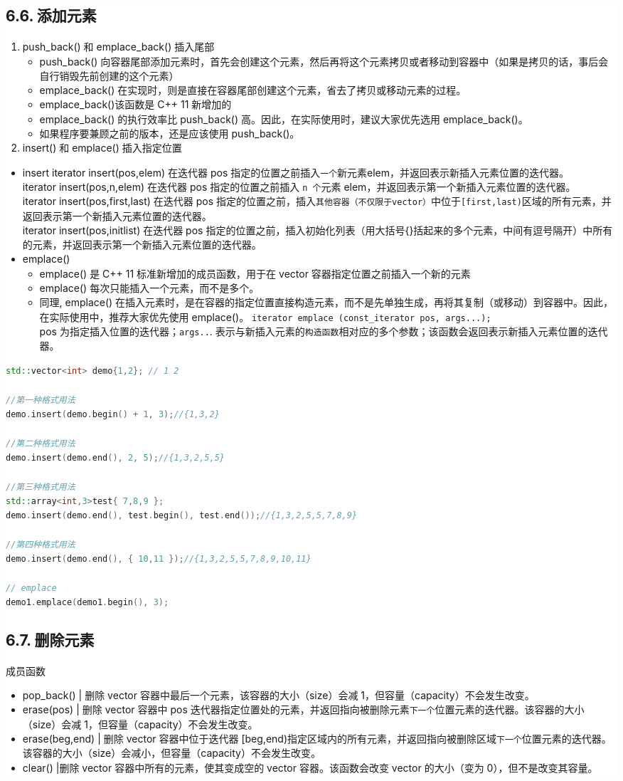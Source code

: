 ## 6.6. 添加元素

1. push_back() 和 emplace_back() 插入尾部
   * push_back() 向容器尾部添加元素时，首先会创建这个元素，然后再将这个元素拷贝或者移动到容器中（如果是拷贝的话，事后会自行销毁先前创建的这个元素）
   * emplace_back() 在实现时，则是直接在容器尾部创建这个元素，省去了拷贝或移动元素的过程。
   * emplace_back()该函数是 C++ 11 新增加的
   * emplace_back() 的执行效率比 push_back() 高。因此，在实际使用时，建议大家优先选用 emplace_back()。
   * 如果程序要兼顾之前的版本，还是应该使用 push_back()。
2. insert() 和 emplace() 插入指定位置

* insert
    iterator insert(pos,elem)           在迭代器 pos 指定的位置之前插入`一个`新元素elem，并返回表示新插入元素位置的迭代器。  
    iterator insert(pos,n,elem)         在迭代器 pos 指定的位置之前插入 `n 个`元素 elem，并返回表示第一个新插入元素位置的迭代器。  
    iterator insert(pos,first,last)     在迭代器 pos 指定的位置之前，插入`其他容器（不仅限于vector）`中位于` [first,last) `区域的所有元素，并返回表示第一个新插入元素位置的迭代器。  
    iterator insert(pos,initlist)       在迭代器 pos 指定的位置之前，插入初始化列表（用大括号{}括起来的多个元素，中间有逗号隔开）中所有的元素，并返回表示第一个新插入元素位置的迭代器。  
* emplace()
  * emplace() 是 C++ 11 标准新增加的成员函数，用于在 vector 容器指定位置之前插入一个新的元素
  * emplace() 每次只能插入一个元素，而不是多个。
  * 同理, emplace() 在插入元素时，是在容器的指定位置直接构造元素，而不是先单独生成，再将其复制（或移动）到容器中。因此，在实际使用中，推荐大家优先使用 emplace()。
`iterator emplace (const_iterator pos, args...);`  
pos 为指定插入位置的迭代器；`args..`. 表示与新插入元素的`构造函数`相对应的多个参数；该函数会返回表示新插入元素位置的迭代器。  

```cpp
std::vector<int> demo{1,2}; // 1 2 

//第一种格式用法
demo.insert(demo.begin() + 1, 3);//{1,3,2}

//第二种格式用法
demo.insert(demo.end(), 2, 5);//{1,3,2,5,5}

//第三种格式用法
std::array<int,3>test{ 7,8,9 };
demo.insert(demo.end(), test.begin(), test.end());//{1,3,2,5,5,7,8,9}

//第四种格式用法
demo.insert(demo.end(), { 10,11 });//{1,3,2,5,5,7,8,9,10,11}

// emplace
demo1.emplace(demo1.begin(), 3);
```
## 6.7. 删除元素

成员函数  
* pop_back()     | 删除 vector 容器中最后一个元素，该容器的大小（size）会减 1，但容量（capacity）不会发生改变。
* erase(pos)     | 删除 vector 容器中 pos 迭代器指定位置处的元素，并返回指向被删除元素`下一个`位置元素的迭代器。该容器的大小（size）会减 1，但容量（capacity）不会发生改变。
* erase(beg,end) | 删除 vector 容器中位于迭代器 [beg,end)指定区域内的所有元素，并返回指向被删除区域`下一个`位置元素的迭代器。该容器的大小（size）会减小，但容量（capacity）不会发生改变。
* clear() |删除 vector 容器中所有的元素，使其变成空的 vector 容器。该函数会改变 vector 的大小（变为 0），但不是改变其容量。
